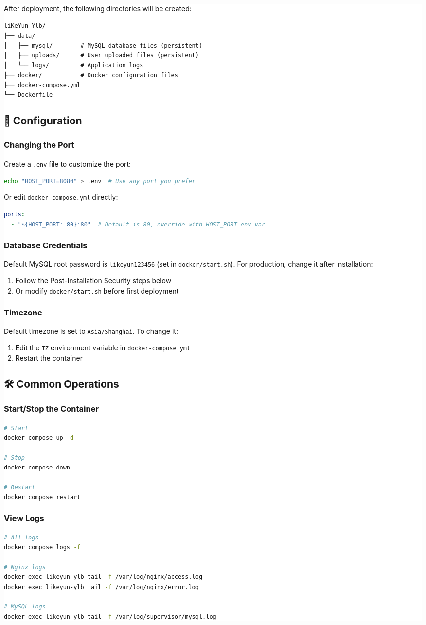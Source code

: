 After deployment, the following directories will be created:
```
liKeYun_Ylb/
├── data/
│   ├── mysql/        # MySQL database files (persistent)
│   ├── uploads/      # User uploaded files (persistent)
│   └── logs/         # Application logs
├── docker/           # Docker configuration files
├── docker-compose.yml
└── Dockerfile
```

## 🔧 Configuration

### Changing the Port
Create a `.env` file to customize the port:
```bash
echo "HOST_PORT=8080" > .env  # Use any port you prefer
```
Or edit `docker-compose.yml` directly:
```yaml
ports:
  - "${HOST_PORT:-80}:80"  # Default is 80, override with HOST_PORT env var
```

### Database Credentials
Default MySQL root password is `likeyun123456` (set in `docker/start.sh`). 
For production, change it after installation:
1. Follow the Post-Installation Security steps below
2. Or modify `docker/start.sh` before first deployment

### Timezone
Default timezone is set to `Asia/Shanghai`. To change it:
1. Edit the `TZ` environment variable in `docker-compose.yml`
2. Restart the container

## 🛠️ Common Operations

### Start/Stop the Container
```bash
# Start
docker compose up -d

# Stop
docker compose down

# Restart
docker compose restart
```

### View Logs
```bash
# All logs
docker compose logs -f

# Nginx logs
docker exec likeyun-ylb tail -f /var/log/nginx/access.log
docker exec likeyun-ylb tail -f /var/log/nginx/error.log

# MySQL logs
docker exec likeyun-ylb tail -f /var/log/supervisor/mysql.log
```
